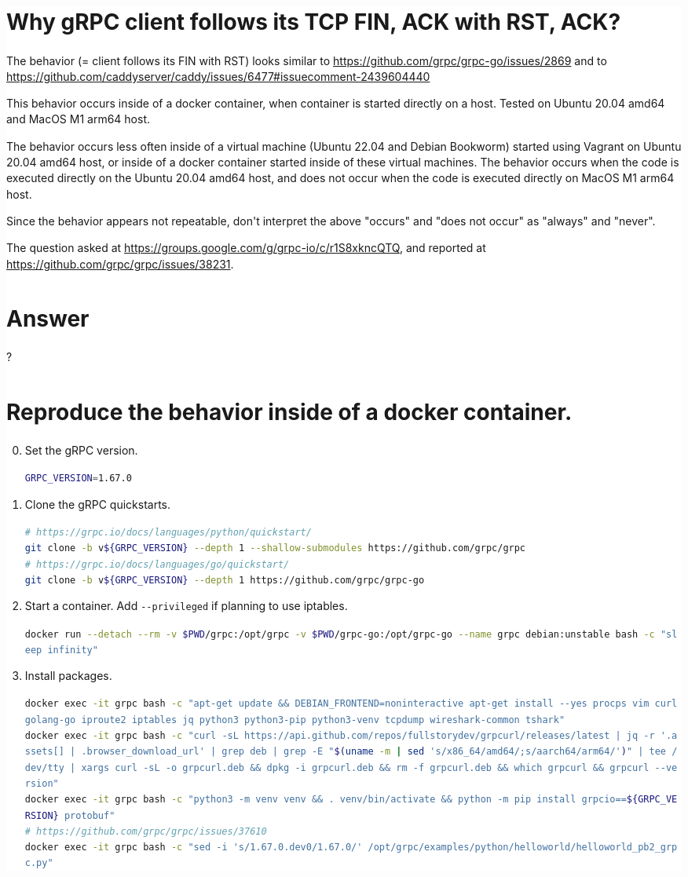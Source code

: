 # Why gRPC client follows its TCP FIN, ACK with RST, ACK?

The behavior (= client follows its FIN with RST) looks similar to https://github.com/grpc/grpc-go/issues/2869
and to https://github.com/caddyserver/caddy/issues/6477#issuecomment-2439604440

This behavior occurs inside of a docker container, when container is started directly on a host.
Tested on Ubuntu 20.04 amd64 and MacOS M1 arm64 host.

The behavior occurs less often inside of a virtual machine (Ubuntu 22.04 and Debian Bookworm)
started using Vagrant on Ubuntu 20.04 amd64 host, or inside of a docker container started
inside of these virtual machines.
The behavior occurs when the code is executed directly on the Ubuntu 20.04 amd64 host,
and does not occur when the code is executed directly on MacOS M1 arm64 host.

Since the behavior appears not repeatable, don't interpret the above "occurs" and "does not occur" as "always" and "never". 

The question asked at https://groups.google.com/g/grpc-io/c/r1S8xkncQTQ,
and reported at https://github.com/grpc/grpc/issues/38231.

# Answer

?

# Reproduce the behavior inside of a docker container.

0. Set the gRPC version.
   ```sh
   GRPC_VERSION=1.67.0
   ```

1. Clone the gRPC quickstarts.
   ```sh
   # https://grpc.io/docs/languages/python/quickstart/
   git clone -b v${GRPC_VERSION} --depth 1 --shallow-submodules https://github.com/grpc/grpc
   # https://grpc.io/docs/languages/go/quickstart/
   git clone -b v${GRPC_VERSION} --depth 1 https://github.com/grpc/grpc-go
   ```

2. Start a container. Add `--privileged` if planning to use iptables.
   ```sh
   docker run --detach --rm -v $PWD/grpc:/opt/grpc -v $PWD/grpc-go:/opt/grpc-go --name grpc debian:unstable bash -c "sleep infinity"
   ```

3. Install packages.
   ```sh
   docker exec -it grpc bash -c "apt-get update && DEBIAN_FRONTEND=noninteractive apt-get install --yes procps vim curl golang-go iproute2 iptables jq python3 python3-pip python3-venv tcpdump wireshark-common tshark"
   docker exec -it grpc bash -c "curl -sL https://api.github.com/repos/fullstorydev/grpcurl/releases/latest | jq -r '.assets[] | .browser_download_url' | grep deb | grep -E "$(uname -m | sed 's/x86_64/amd64/;s/aarch64/arm64/')" | tee /dev/tty | xargs curl -sL -o grpcurl.deb && dpkg -i grpcurl.deb && rm -f grpcurl.deb && which grpcurl && grpcurl --version"
   docker exec -it grpc bash -c "python3 -m venv venv && . venv/bin/activate && python -m pip install grpcio==${GRPC_VERSION} protobuf"
   # https://github.com/grpc/grpc/issues/37610
   docker exec -it grpc bash -c "sed -i 's/1.67.0.dev0/1.67.0/' /opt/grpc/examples/python/helloworld/helloworld_pb2_grpc.py"
   ```
